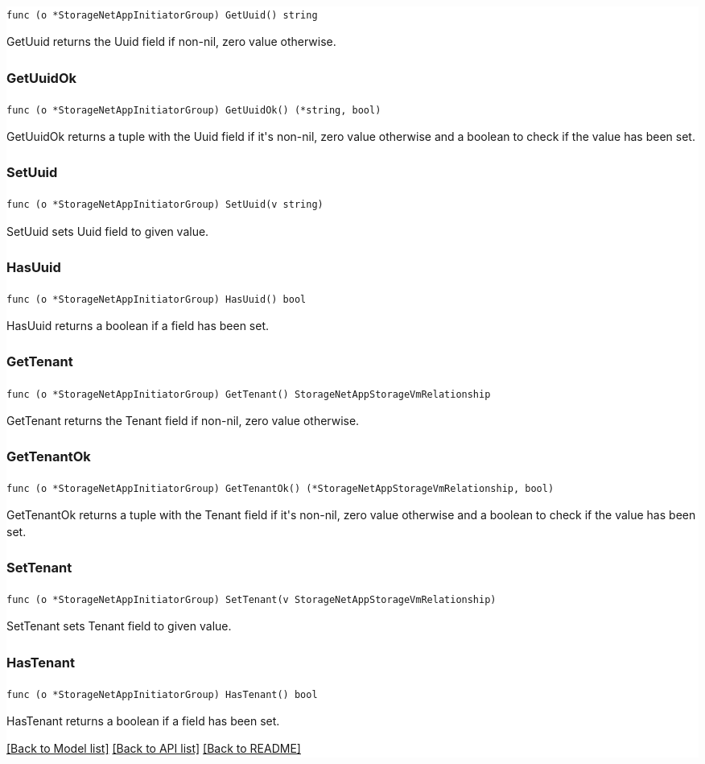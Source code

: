 `func (o *StorageNetAppInitiatorGroup) GetUuid() string`

GetUuid returns the Uuid field if non-nil, zero value otherwise.

### GetUuidOk

`func (o *StorageNetAppInitiatorGroup) GetUuidOk() (*string, bool)`

GetUuidOk returns a tuple with the Uuid field if it's non-nil, zero value otherwise
and a boolean to check if the value has been set.

### SetUuid

`func (o *StorageNetAppInitiatorGroup) SetUuid(v string)`

SetUuid sets Uuid field to given value.

### HasUuid

`func (o *StorageNetAppInitiatorGroup) HasUuid() bool`

HasUuid returns a boolean if a field has been set.

### GetTenant

`func (o *StorageNetAppInitiatorGroup) GetTenant() StorageNetAppStorageVmRelationship`

GetTenant returns the Tenant field if non-nil, zero value otherwise.

### GetTenantOk

`func (o *StorageNetAppInitiatorGroup) GetTenantOk() (*StorageNetAppStorageVmRelationship, bool)`

GetTenantOk returns a tuple with the Tenant field if it's non-nil, zero value otherwise
and a boolean to check if the value has been set.

### SetTenant

`func (o *StorageNetAppInitiatorGroup) SetTenant(v StorageNetAppStorageVmRelationship)`

SetTenant sets Tenant field to given value.

### HasTenant

`func (o *StorageNetAppInitiatorGroup) HasTenant() bool`

HasTenant returns a boolean if a field has been set.


[[Back to Model list]](../README.md#documentation-for-models) [[Back to API list]](../README.md#documentation-for-api-endpoints) [[Back to README]](../README.md)


